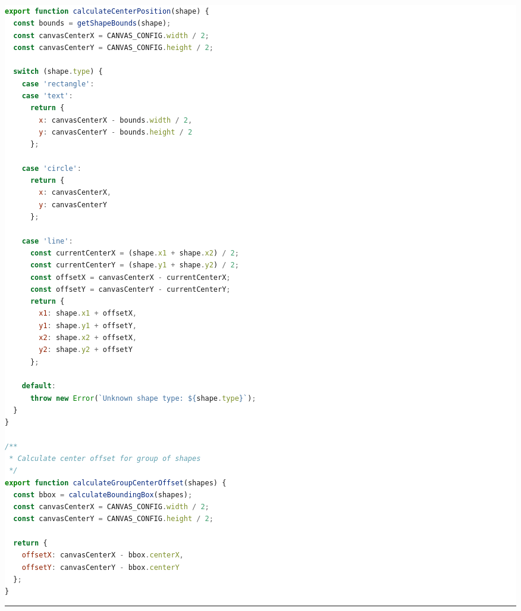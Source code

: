 ```javascript
export function calculateCenterPosition(shape) {
  const bounds = getShapeBounds(shape);
  const canvasCenterX = CANVAS_CONFIG.width / 2;
  const canvasCenterY = CANVAS_CONFIG.height / 2;
  
  switch (shape.type) {
    case 'rectangle':
    case 'text':
      return {
        x: canvasCenterX - bounds.width / 2,
        y: canvasCenterY - bounds.height / 2
      };
      
    case 'circle':
      return {
        x: canvasCenterX,
        y: canvasCenterY
      };
      
    case 'line':
      const currentCenterX = (shape.x1 + shape.x2) / 2;
      const currentCenterY = (shape.y1 + shape.y2) / 2;
      const offsetX = canvasCenterX - currentCenterX;
      const offsetY = canvasCenterY - currentCenterY;
      return {
        x1: shape.x1 + offsetX,
        y1: shape.y1 + offsetY,
        x2: shape.x2 + offsetX,
        y2: shape.y2 + offsetY
      };
      
    default:
      throw new Error(`Unknown shape type: ${shape.type}`);
  }
}

/**
 * Calculate center offset for group of shapes
 */
export function calculateGroupCenterOffset(shapes) {
  const bbox = calculateBoundingBox(shapes);
  const canvasCenterX = CANVAS_CONFIG.width / 2;
  const canvasCenterY = CANVAS_CONFIG.height / 2;
  
  return {
    offsetX: canvasCenterX - bbox.centerX,
    offsetY: canvasCenterY - bbox.centerY
  };
}
```

---